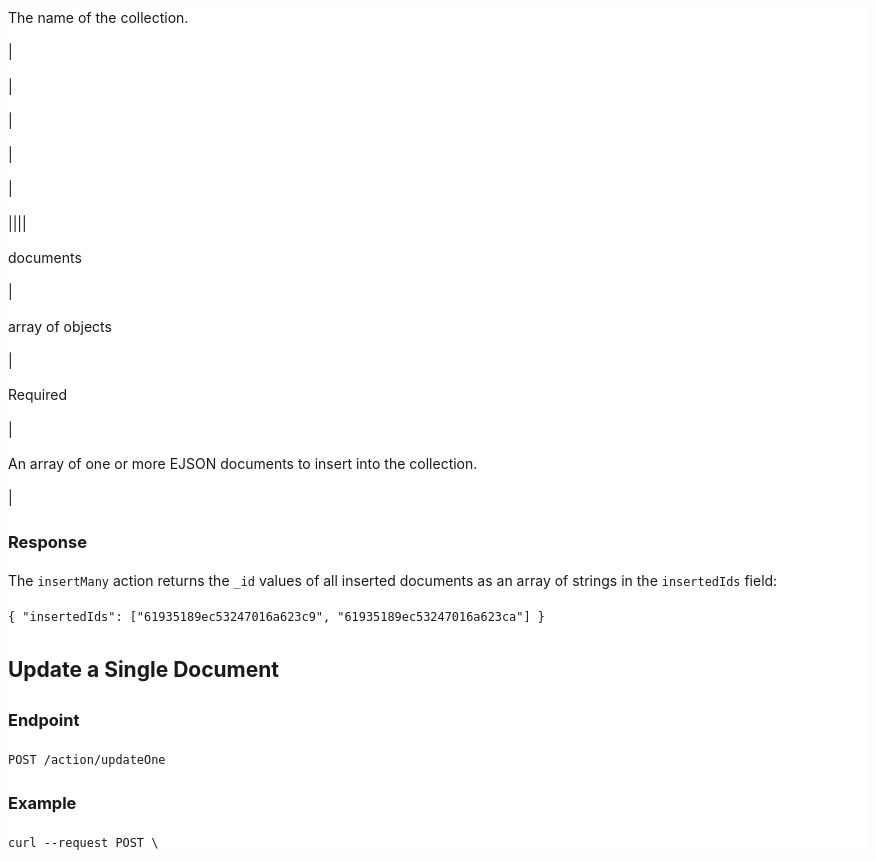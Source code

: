 The name of the collection.

|  
  
|

|

|

|  
  
||||  
  
documents

|

array of objects

|

Required

|

An array of one or more EJSON documents to insert into the collection.

|  
  
### Response

The `insertMany` action returns the `_id` values of all inserted documents as
an array of strings in the `insertedIds` field:

    
    
    { "insertedIds": ["61935189ec53247016a623c9", "61935189ec53247016a623ca"] }  
      
  
## Update a Single Document

### Endpoint

    
    
    POST /action/updateOne  
      
  
### Example

    
    
    curl --request POST \  
      